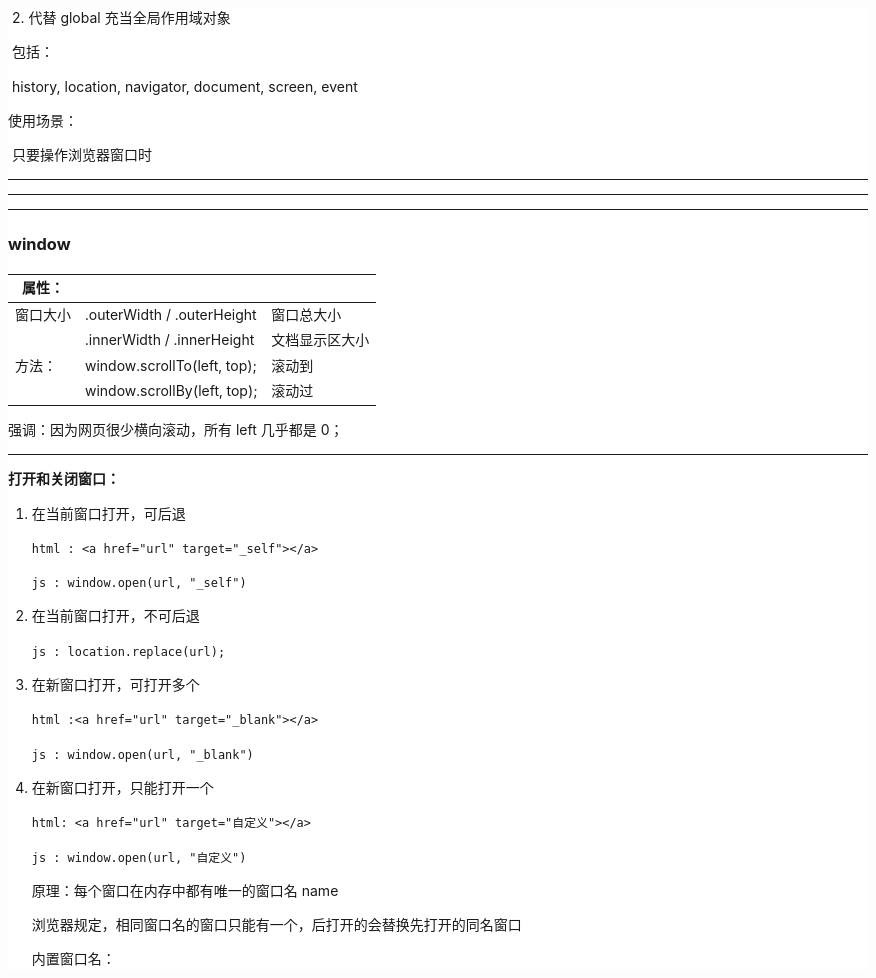 ​	2. 代替 global 充当全局作用域对象

​	包括：

​	history, location, navigator, document, screen, event

使用场景：

​	只要操作浏览器窗口时

------

------

------

### window

| 属性：   |                             |                |
| -------- | --------------------------- | -------------- |
| 窗口大小 | .outerWidth / .outerHeight  | 窗口总大小     |
|          | .innerWidth / .innerHeight  | 文档显示区大小 |
| 方法：   | window.scrollTo(left, top); | 滚动到         |
|          | window.scrollBy(left, top); | 滚动过         |

强调：因为网页很少横向滚动，所有 left 几乎都是 0；

------

**打开和关闭窗口：**

1. 在当前窗口打开，可后退

   `html : <a href="url" target="_self"></a>` 

   `js : window.open(url, "_self")` 

2. 在当前窗口打开，不可后退

   `js : location.replace(url); ` 

3. 在新窗口打开，可打开多个

   `html :<a href="url" target="_blank"></a> ` 

   `js : window.open(url, "_blank")` 

4. 在新窗口打开，只能打开一个

   `html: <a href="url" target="自定义"></a>`

   `js : window.open(url, "自定义")` 

   原理：每个窗口在内存中都有唯一的窗口名 name

   浏览器规定，相同窗口名的窗口只能有一个，后打开的会替换先打开的同名窗口

   内置窗口名：
